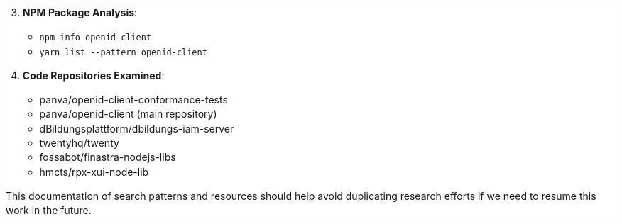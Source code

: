 3. **NPM Package Analysis**:
   - `npm info openid-client`
   - `yarn list --pattern openid-client`

4. **Code Repositories Examined**:
   - panva/openid-client-conformance-tests
   - panva/openid-client (main repository)
   - dBildungsplattform/dbildungs-iam-server
   - twentyhq/twenty
   - fossabot/finastra-nodejs-libs
   - hmcts/rpx-xui-node-lib

This documentation of search patterns and resources should help avoid duplicating research efforts if we need to resume this work in the future.